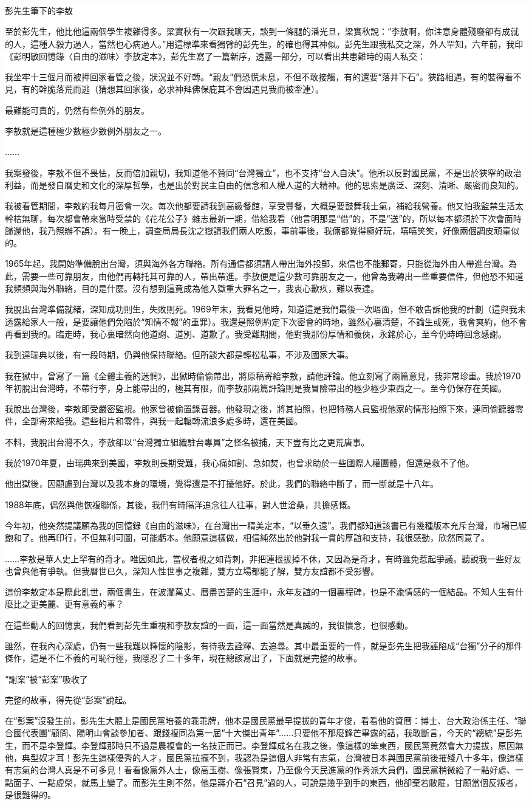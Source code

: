 彭先生筆下的李敖

至於彭先生，他比他這兩個學生複雜得多。梁實秋有一次跟我聊天，談到一條腿的潘光旦，梁實秋說：“李敖啊，你注意身體殘廢卻有成就的人，這種人毅力過人，當然也心病過人。”用這標準來看獨臂的彭先生，的確也得其神似。彭先生跟我私交之深，外人罕知，六年前，我印《彭明敏回憶錄〈自由的滋味〉李敖定本》，彭先生寫了一篇新序，透露一部分，可以看出共患難時的兩人私交：

我坐牢十三個月而被押回家看管之後，狀況並不好轉。“親友”們恐慌未息，不但不敢接觸，有的還要“落井下石”。狹路相遇，有的裝得看不見，有的幹脆落荒而逃（猜想其回家後，必求神拜佛保庇其不會因遇見我而被牽連）。

最難能可責的，仍然有些例外的朋友。

李敖就是這種極少數極少數例外朋友之一。

……

我案發後，李敖不但不畏怯，反而倍加親切，我知道他不贊同“台灣獨立”，也不支持“台人自決”。他所以反對國民黨，不是出於狹窄的政治利益，而是發自曆史和文化的深厚哲學，也是出於對民主自由的信念和人權人道的大精神。他的思索是廣泛、深刻、清晰、嚴密而良知的。

我被看管期間，李敖約我每月密會一次。每次他都要請我到高級餐館，享受豐餐，大概是要鼓舞我士氣，補給我營養。他又怕我監禁生活太幹枯無聊，每次都會帶來當時受禁的《花花公子》雜志最新一期，借給我看（他言明那是“借”的，不是“送”的，所以每本都須於下次會面時歸還他，我乃照辦不誤）。有一晚上，調查局局長沈之嶽請我們兩人吃飯，事前事後，我倆都覺得極好玩，嘻嘻笑笑，好像兩個調皮頑童似的。

1965年起，我開始準備脫出台灣，須與海外各方聯絡。所有通信都須請人帶出海外投郵，來信也不能郵寄，只能從海外由人帶進台灣。為此，需要一些可靠朋友，由他們再轉托其可靠的人，帶出帶進。李敖便是這少數可靠朋友之一，他曾為我轉出一些重要信件，但他恐不知道我頻頻與海外聯絡，目的是什麼。沒有想到這竟成為他入獄重大罪名之一，我衷心歉疚，難以表達。

我脫出台灣準備就緒，深知成功則生，失敗則死。1969年末，我看見他時，知道這是我們最後一次晤面，但不敢告訴他我的計劃（這與我未透露給家人一般，是要讓他們免陷於“知情不報”的重罪）。我還是照例約定下次密會的時地，雖然心裏清楚，不論生或死，我會爽約，他不會再看到我的。臨走時，我心裏暗然向他道謝、道別、道歉了。我受難期間，他對我那份厚情和義俠，永銘於心，至今仍時時回念感謝。

我到達瑞典以後，有一段時期，仍與他保持聯絡。但所談大都是輕松私事，不涉及國家大事。

我在獄中，曾寫了一篇《全體主義的迷惘》，出獄時偷偷帶出，將原稿寄給李敖，請他評論。他立刻寫了兩篇意見，我非常珍重。我於1970年初脫出台灣時，不帶行李，身上能帶出的，極其有限，而李敖那兩篇評論則是我冒險帶出的極少極少東西之一。至今仍保存在美國。

我脫出台灣後，李敖即受嚴密監視。他家曾被偷置錄音器。他發現之後，將其拍照，也把特務人員監視他家的情形拍照下來，連同偷聽器零件，全部寄來給我。這些相片和零件，與我一起輾轉流浪多處多時，還在美國。

不料，我脫出台灣不久，李敖卻以“台灣獨立組織駐台專員”之怪名被捕，天下豈有比之更荒唐事。

我於1970年夏，由瑞典來到美國，李敖則長期受難，我心痛如割、急如焚，也曾求助於一些國際人權團體，但還是救不了他。

他出獄後，因顧慮到台灣以及我本身的環境，覺得還是不打擾他好。於此，我們的聯絡中斷了，而一斷就是十八年。

1988年底，偶然與他恢複聯係，其後，我們有時隔洋追念往人往事，對人世滄桑，共擔感慨。

今年初，他突然提議願為我的回憶錄《自由的滋味》，在台灣出一精美定本，“以垂久遠”。我們都知道該書已有幾種版本充斥台灣，市場已經飽和了。他再印行，不但無利可圖，可能虧本。他願意這樣做，相信純然出於他對我一貫的厚誼和支持，我很感動，欣然同意了。

……李敖是華人史上罕有的奇才。唯因如此，當杈者視之如背刺，非把連根拔掉不休，又因為是奇才，有時雖免惹起爭議。聽說我一些好友也曾與他有爭執。但我曆世已久，深知人性世事之複雜，雙方立場都能了解，雙方友誼都不受影響。

這份李敖定本是際此亂世，兩個書生，在波瀾萬丈、曆盡苦楚的生涯中，永年友誼的一個裏程碑，也是不渝情感的一個結晶。不知人生有什麼比之更美麗、更有意義的事？

在這些動人的回憶裏，我們看到彭先生重視和李敖友誼的一面，這一面當然是真誠的，我很懷念，也很感動。

雖然，在我內心深處，仍有一些我難以釋懷的陰影，有待我去詮釋、去追尋。其中最重要的一件，就是彭先生把我誣陷成“台獨”分子的那件傑作，這是不仁不義的可恥行徑，我隱忍了二十多年，現在總該寫出了，下面就是完整的故事。

“謝案”被“彭案”吸收了

完整的故事，得先從“彭案”說起。

在“彭案”沒發生前，彭先生大體上是國民黨培養的乖乖牌，他本是國民黨最早提拔的青年才俊，看看他的資曆：博士、台大政治係主任、“聯合國代表團”顧問、陽明山會談參加者、跟錢複同為第一屆“十大傑出青年”……只要他不那麼鋒芒畢露的話，我敢斷言，今天的“總統”是彭先生，而不是李登輝。李登輝那時只不過是農複會的一名技正而已。李登輝成名在我之後，像這樣的笨東西，國民黨竟然會大力提拔，原因無他，典型奴才耳！彭先生這樣優秀的人才，國民黨拉攏不到，我認為是這個人非常有志氣，台灣被日本與國民黨前後摧殘八十多年，像這樣有志氣的台灣人真是不可多見！看看像黨外人士，像高玉樹、像張賢東，乃至像今天民進黨的作秀派大員們，國民黨稍微給了一點好處、一點面子、一點虛榮，就馬上變了。而彭先生則不然，他是蔣介石“召見”過的人，可說是幾乎到手的東西，他卻棄若敝屣，甘願當個反叛者，是很難得的。

